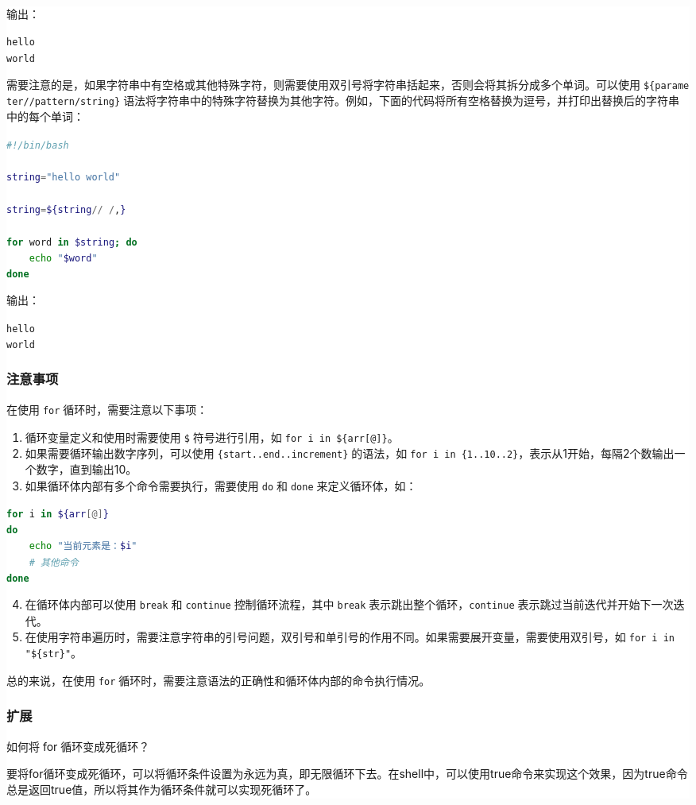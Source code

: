 输出：

```text
hello
world
```

需要注意的是，如果字符串中有空格或其他特殊字符，则需要使用双引号将字符串括起来，否则会将其拆分成多个单词。可以使用 `${parameter//pattern/string}` 语法将字符串中的特殊字符替换为其他字符。例如，下面的代码将所有空格替换为逗号，并打印出替换后的字符串中的每个单词：

```bash
#!/bin/bash

string="hello world"

string=${string// /,}

for word in $string; do
    echo "$word"
done
```

输出：

```text
hello
world
```

### 注意事项

在使用 `for` 循环时，需要注意以下事项：

1. 循环变量定义和使用时需要使用 `$` 符号进行引用，如 `for i in ${arr[@]}`。
2. 如果需要循环输出数字序列，可以使用 `{start..end..increment}` 的语法，如 `for i in {1..10..2}`，表示从1开始，每隔2个数输出一个数字，直到输出10。
3. 如果循环体内部有多个命令需要执行，需要使用 `do` 和 `done` 来定义循环体，如：

```bash
for i in ${arr[@]}
do
    echo "当前元素是：$i"
    # 其他命令
done
```

4. 在循环体内部可以使用 `break` 和 `continue` 控制循环流程，其中 `break` 表示跳出整个循环，`continue` 表示跳过当前迭代并开始下一次迭代。
5. 在使用字符串遍历时，需要注意字符串的引号问题，双引号和单引号的作用不同。如果需要展开变量，需要使用双引号，如 `for i in "${str}"`。

总的来说，在使用 `for` 循环时，需要注意语法的正确性和循环体内部的命令执行情况。

### 扩展

如何将 for 循环变成死循环？

要将for循环变成死循环，可以将循环条件设置为永远为真，即无限循环下去。在shell中，可以使用true命令来实现这个效果，因为true命令总是返回true值，所以将其作为循环条件就可以实现死循环了。
